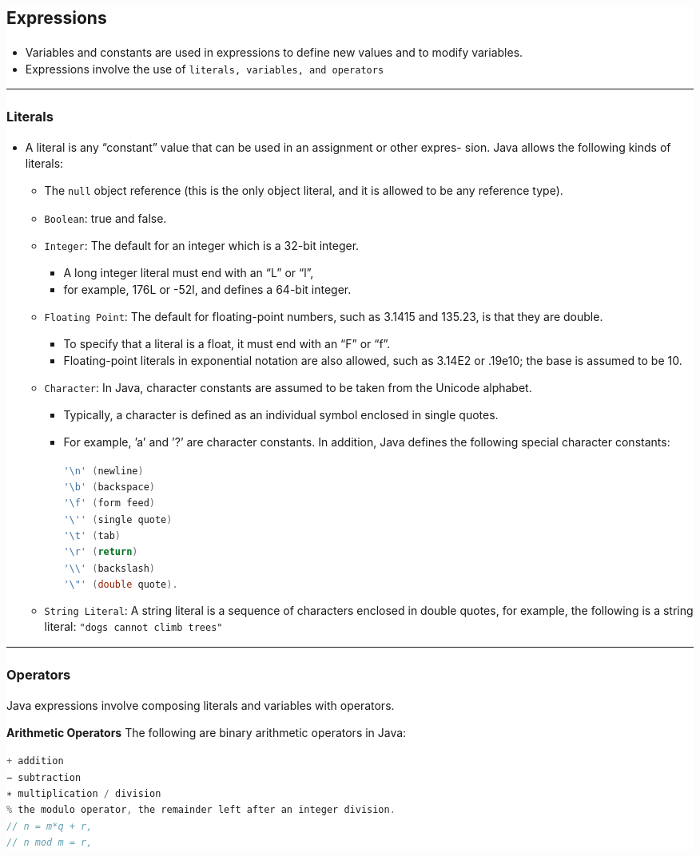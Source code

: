 ## Expressions
- Variables and constants are used in expressions to define new values and to modify variables.
- Expressions involve the use of `literals, variables, and operators`

---

### Literals
- A literal is any “constant” value that can be used in an assignment or other expres- sion. Java allows the following kinds of literals:
  - The `null` object reference (this is the only object literal, and it is allowed to be any reference type).
  - `Boolean`: true and false.
  - `Integer`: The default for an integer which is a 32-bit integer.
    - A long integer literal must end with an “L” or “l”,
    - for example, 176L or -52l, and defines a 64-bit integer.
  - `Floating Point`: The default for floating-point numbers, such as 3.1415 and 135.23, is that they are double.
    - To specify that a literal is a float, it must end with an “F” or “f”.
    - Floating-point literals in exponential notation are also allowed, such as 3.14E2 or .19e10; the base is assumed to be 10.
  - `Character`: In Java, character constants are assumed to be taken from the Unicode alphabet.
    - Typically, a character is defined as an individual symbol enclosed in single quotes.
    - For example, ’a’ and ’?’ are character constants. In addition, Java defines the following special character constants:


        ```java
        '\n' (newline)
        '\b' (backspace)
        '\f' (form feed)
        '\'' (single quote)
        '\t' (tab)
        '\r' (return)
        '\\' (backslash)
        '\"' (double quote).
        ```

  - `String Literal`: A string literal is a sequence of characters enclosed in double quotes, for example, the following is a string literal: `"dogs cannot climb trees"`

---

### Operators

Java expressions involve composing literals and variables with operators.

**Arithmetic Operators**
The following are binary arithmetic operators in Java:

```java
+ addition
− subtraction
∗ multiplication / division
% the modulo operator, the remainder left after an integer division.
// n = m*q + r,
// n mod m = r,
```
